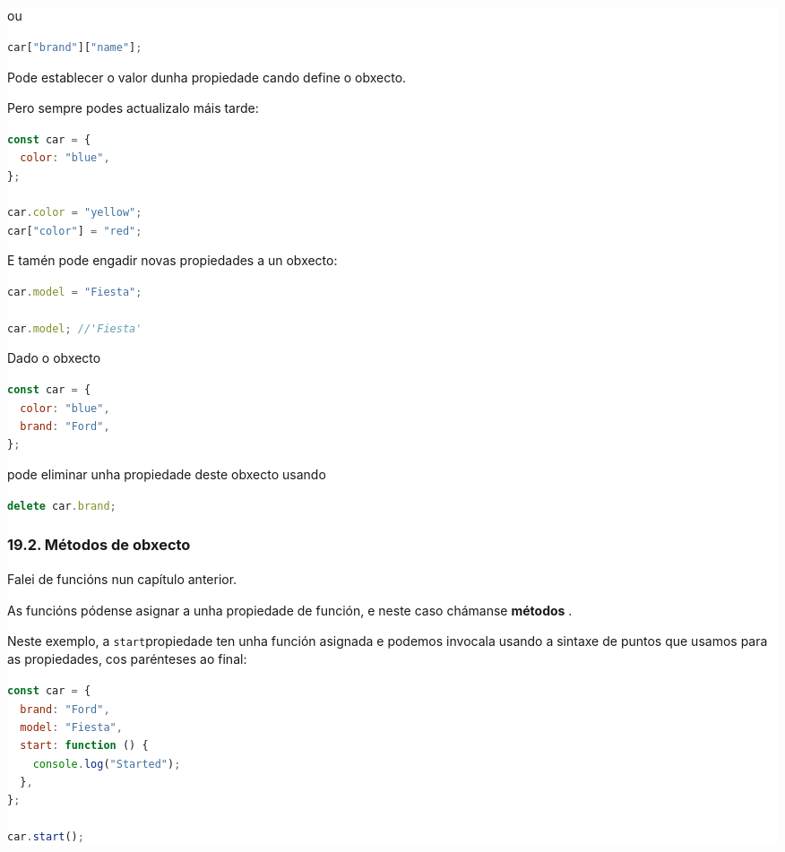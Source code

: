 ou

```js
car["brand"]["name"];
```

Pode establecer o valor dunha propiedade cando define o obxecto.

Pero sempre podes actualizalo máis tarde:

```js
const car = {
  color: "blue",
};

car.color = "yellow";
car["color"] = "red";
```

E tamén pode engadir novas propiedades a un obxecto:

```js
car.model = "Fiesta";

car.model; //'Fiesta'
```

Dado o obxecto

```js
const car = {
  color: "blue",
  brand: "Ford",
};
```

pode eliminar unha propiedade deste obxecto usando

```js
delete car.brand;
```

### 19.2. Métodos de obxecto

Falei de funcións nun capítulo anterior.

As funcións pódense asignar a unha propiedade de función, e neste caso chámanse **métodos** .

Neste exemplo, a `start`propiedade ten unha función asignada e podemos invocala usando a sintaxe de puntos que usamos para as propiedades, cos parénteses ao final:

```js
const car = {
  brand: "Ford",
  model: "Fiesta",
  start: function () {
    console.log("Started");
  },
};

car.start();
```
